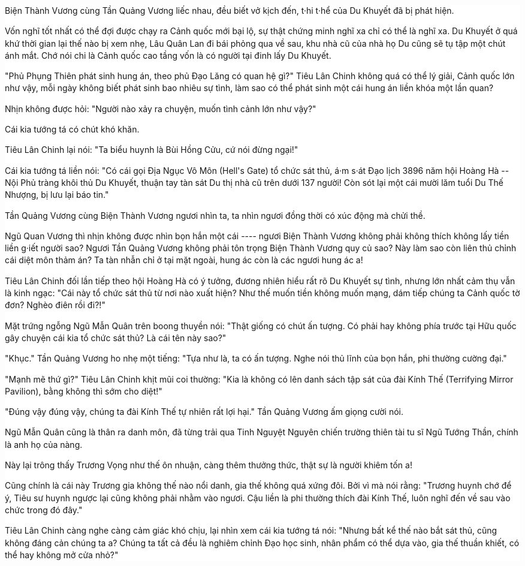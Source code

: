 Biện Thành Vương cùng Tần Quảng Vương liếc nhau, đều biết vở kịch đến, t·hi t·hể của Du Khuyết đã bị phát hiện.

Vốn nghĩ tốt nhất có thể đợi được chạy ra Cảnh quốc mới bại lộ, sự thật chứng minh nghĩ xa chỉ có thể là nghĩ xa. Du Khuyết ở quá khứ thời gian lại thế nào bị xem nhẹ, Lâu Quân Lan đi bái phỏng qua về sau, khu nhà cũ của nhà họ Du cũng sẽ tụ tập một chút ánh mắt. Chớ nói chi là Cảnh quốc cao tầng vốn là có người tại đinh lấy Du Khuyết.

"Phủ Phụng Thiên phát sinh hung án, theo phủ Đạo Lăng có quan hệ gì?" Tiêu Lân Chinh không quá có thể lý giải, Cảnh quốc lớn như vậy, mỗi ngày không biết phát sinh bao nhiêu sự tình, làm sao có thể phát sinh một cái hung án liền khóa một lần quan?

Nhịn không được hỏi: "Người nào xảy ra chuyện, muốn tình cảnh lớn như vậy?"

Cái kia tướng tá có chút khó khăn.

Tiêu Lân Chinh lại nói: "Ta biểu huynh là Bùi Hồng Cửu, cứ nói đừng ngại!"

Cái kia tướng tá liền nói: "Có cái gọi Địa Ngục Vô Môn (Hell's Gate) tổ chức sát thủ, á·m s·át Đạo lịch 3896 năm hội Hoàng Hà -- Nội Phủ tràng khôi thủ Du Khuyết, thuận tay tàn sát Du thị nhà cũ trên dưới 137 người! Còn sót lại một cái mười lăm tuổi Du Thế Nhượng, bị lưu lại báo tin."

Tần Quảng Vương cùng Biện Thành Vương ngươi nhìn ta, ta nhìn ngươi đồng thời có xúc động mà chửi thề.

Ngũ Quan Vương thì nhịn không được nhìn bọn hắn một cái ---- ngươi Biện Thành Vương không phải không thích không lấy tiền liền g·iết người sao? Ngươi Tần Quảng Vương không phải tôn trọng Biện Thành Vương quy củ sao? Này làm sao còn liên thủ chỉnh cái diệt môn thảm án? Ta tàn nhẫn chỉ ở tại mặt ngoài, hung ác còn là các ngươi hung ác a!

Tiêu Lân Chinh đối lần tiếp theo hội Hoàng Hà có ý tưởng, đương nhiên hiểu rất rõ Du Khuyết sự tình, nhưng lớn nhất cảm thụ vẫn là kinh ngạc: "Cái này tổ chức sát thủ từ nơi nào xuất hiện? Như thế muốn tiền không muốn mạng, dám tiếp chúng ta Cảnh quốc tờ đơn? Nghèo điên rồi đi?!"

Mặt trứng ngỗng Ngũ Mẫn Quân trên boong thuyền nói: "Thật giống có chút ấn tượng. Có phải hay không phía trước tại Hữu quốc gây chuyện cái kia tổ chức sát thủ? Là cái tên này sao?"

"Khục." Tần Quảng Vương ho nhẹ một tiếng: "Tựa như là, ta có ấn tượng. Nghe nói thủ lĩnh của bọn hắn, phi thường cường đại."

"Mạnh mẽ thứ gì?" Tiêu Lân Chinh khịt mũi coi thường: "Kia là không có lên danh sách tập sát của đài Kính Thế (Terrifying Mirror Pavilion), bằng không thì sớm cho diệt!"

"Đúng vậy đúng vậy, chúng ta đài Kính Thế tự nhiên rất lợi hại." Tần Quảng Vương ấm giọng cười nói.

Ngũ Mẫn Quân cũng là thân ra danh môn, đã từng trải qua Tinh Nguyệt Nguyên chiến trường thiên tài tu sĩ Ngũ Tướng Thần, chính là anh họ của nàng.

Này lại trông thấy Trương Vọng như thế ôn nhuận, càng thêm thưởng thức, thật sự là người khiêm tốn a!

Cũng chính là cái này Trương gia không thế nào nổi danh, gia thế không quá xứng đôi. Bởi vì mà nói rằng: "Trương huynh chớ để ý, Tiêu sư huynh ngược lại cũng không phải nhằm vào ngươi. Cậu liền là phi thường thích đài Kính Thế, luôn nghĩ đến về sau vào chức trong đó đây."

Tiêu Lân Chinh càng nghe càng cảm giác khó chịu, lại nhìn xem cái kia tướng tá nói: "Nhưng bất kể thế nào bắt sát thủ, cũng không đáng cản chúng ta a? Chúng ta tất cả đều là nghiêm chỉnh Đạo học sinh, nhân phẩm có thể dựa vào, gia thế thuần khiết, có thể hay không mở cửa nhỏ?"
